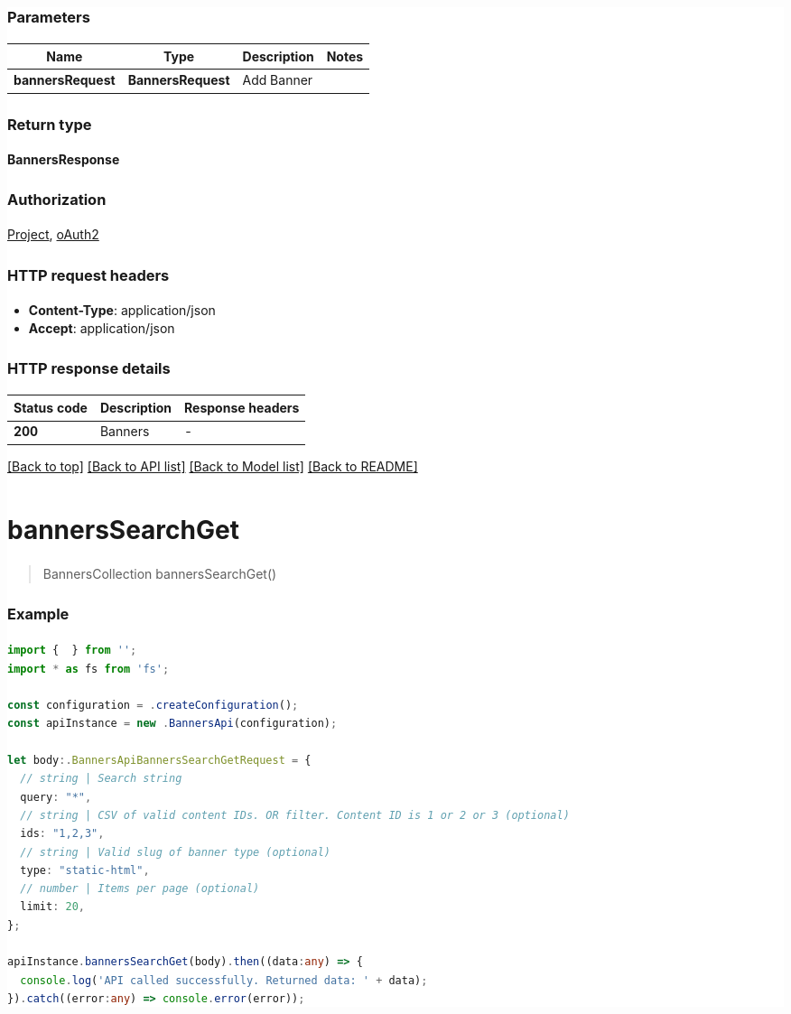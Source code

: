 
### Parameters

Name | Type | Description  | Notes
------------- | ------------- | ------------- | -------------
 **bannersRequest** | **BannersRequest**| Add Banner |


### Return type

**BannersResponse**

### Authorization

[Project](README.md#Project), [oAuth2](README.md#oAuth2)

### HTTP request headers

 - **Content-Type**: application/json
 - **Accept**: application/json


### HTTP response details
| Status code | Description | Response headers |
|-------------|-------------|------------------|
**200** | Banners |  -  |

[[Back to top]](#) [[Back to API list]](README.md#documentation-for-api-endpoints) [[Back to Model list]](README.md#documentation-for-models) [[Back to README]](README.md)

# **bannersSearchGet**
> BannersCollection bannersSearchGet()


### Example


```typescript
import {  } from '';
import * as fs from 'fs';

const configuration = .createConfiguration();
const apiInstance = new .BannersApi(configuration);

let body:.BannersApiBannersSearchGetRequest = {
  // string | Search string
  query: "*",
  // string | CSV of valid content IDs. OR filter. Content ID is 1 or 2 or 3 (optional)
  ids: "1,2,3",
  // string | Valid slug of banner type (optional)
  type: "static-html",
  // number | Items per page (optional)
  limit: 20,
};

apiInstance.bannersSearchGet(body).then((data:any) => {
  console.log('API called successfully. Returned data: ' + data);
}).catch((error:any) => console.error(error));
```
